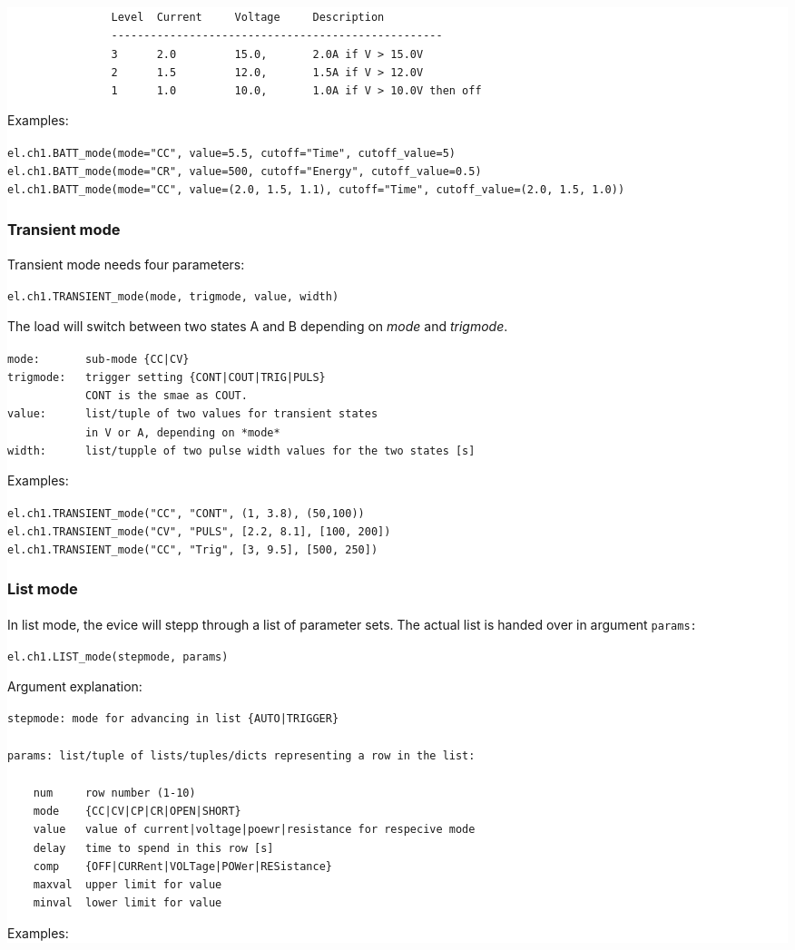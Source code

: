                     Level  Current     Voltage     Description
                    ---------------------------------------------------
                    3      2.0         15.0,       2.0A if V > 15.0V
                    2      1.5         12.0,       1.5A if V > 12.0V
                    1      1.0         10.0,       1.0A if V > 10.0V then off

Examples:

    el.ch1.BATT_mode(mode="CC", value=5.5, cutoff="Time", cutoff_value=5)
    el.ch1.BATT_mode(mode="CR", value=500, cutoff="Energy", cutoff_value=0.5)
    el.ch1.BATT_mode(mode="CC", value=(2.0, 1.5, 1.1), cutoff="Time", cutoff_value=(2.0, 1.5, 1.0))


### Transient mode
    
Transient mode needs four parameters:

    el.ch1.TRANSIENT_mode(mode, trigmode, value, width)

The load will switch between two states A and B depending on *mode*
and *trigmode*.

    mode:       sub-mode {CC|CV}
    trigmode:   trigger setting {CONT|COUT|TRIG|PULS}
                CONT is the smae as COUT. 
    value:      list/tuple of two values for transient states  
                in V or A, depending on *mode*
    width:      list/tupple of two pulse width values for the two states [s]

Examples:

    el.ch1.TRANSIENT_mode("CC", "CONT", (1, 3.8), (50,100))
    el.ch1.TRANSIENT_mode("CV", "PULS", [2.2, 8.1], [100, 200])
    el.ch1.TRANSIENT_mode("CC", "Trig", [3, 9.5], [500, 250])
    

### List mode

In list mode, the evice will stepp through a list of parameter sets. The
actual list is handed over in argument `params:`

    el.ch1.LIST_mode(stepmode, params)

Argument explanation:

    stepmode: mode for advancing in list {AUTO|TRIGGER}

    params: list/tuple of lists/tuples/dicts representing a row in the list:

        num     row number (1-10)
        mode    {CC|CV|CP|CR|OPEN|SHORT}
        value   value of current|voltage|poewr|resistance for respecive mode
        delay   time to spend in this row [s]
        comp    {OFF|CURRent|VOLTage|POWer|RESistance}
        maxval  upper limit for value
        minval  lower limit for value

Examples:
